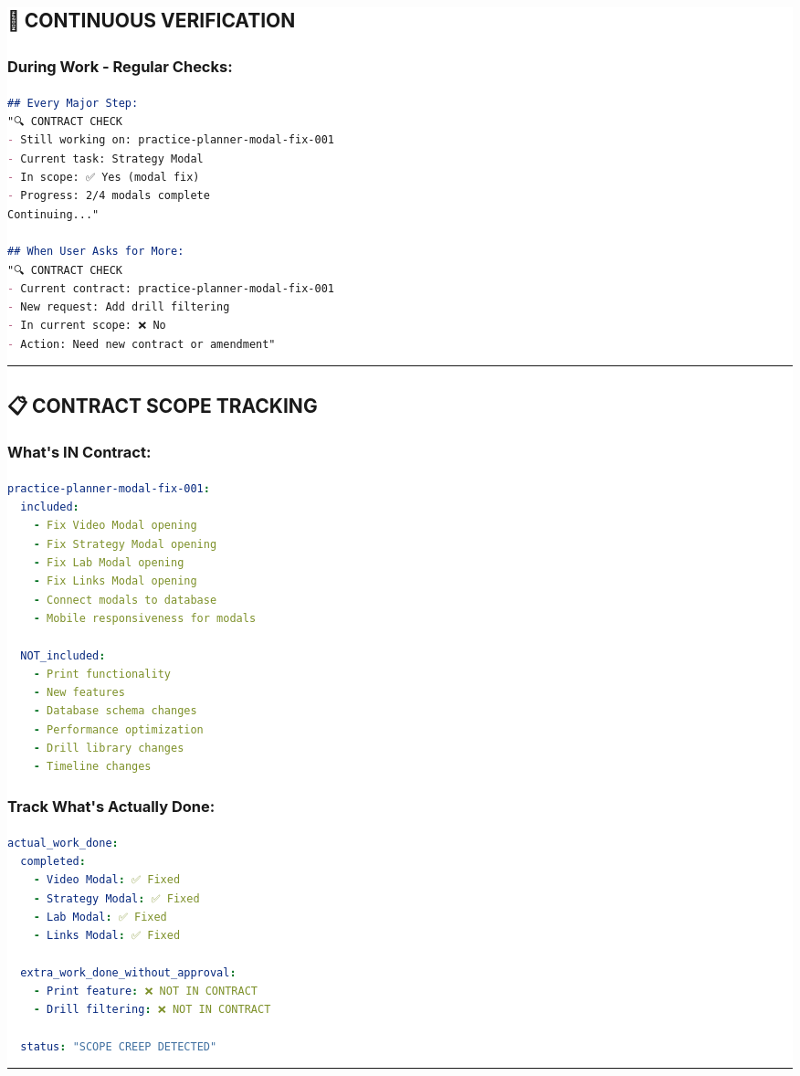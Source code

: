 ## 🔄 **CONTINUOUS VERIFICATION**

### **During Work - Regular Checks:**

```markdown
## Every Major Step:
"🔍 CONTRACT CHECK
- Still working on: practice-planner-modal-fix-001
- Current task: Strategy Modal
- In scope: ✅ Yes (modal fix)
- Progress: 2/4 modals complete
Continuing..."

## When User Asks for More:
"🔍 CONTRACT CHECK
- Current contract: practice-planner-modal-fix-001
- New request: Add drill filtering
- In current scope: ❌ No
- Action: Need new contract or amendment"
```

---

## 📋 **CONTRACT SCOPE TRACKING**

### **What's IN Contract:**
```yaml
practice-planner-modal-fix-001:
  included:
    - Fix Video Modal opening
    - Fix Strategy Modal opening
    - Fix Lab Modal opening  
    - Fix Links Modal opening
    - Connect modals to database
    - Mobile responsiveness for modals
  
  NOT_included:
    - Print functionality
    - New features
    - Database schema changes
    - Performance optimization
    - Drill library changes
    - Timeline changes
```

### **Track What's Actually Done:**
```yaml
actual_work_done:
  completed:
    - Video Modal: ✅ Fixed
    - Strategy Modal: ✅ Fixed
    - Lab Modal: ✅ Fixed
    - Links Modal: ✅ Fixed
  
  extra_work_done_without_approval:
    - Print feature: ❌ NOT IN CONTRACT
    - Drill filtering: ❌ NOT IN CONTRACT
    
  status: "SCOPE CREEP DETECTED"
```

---